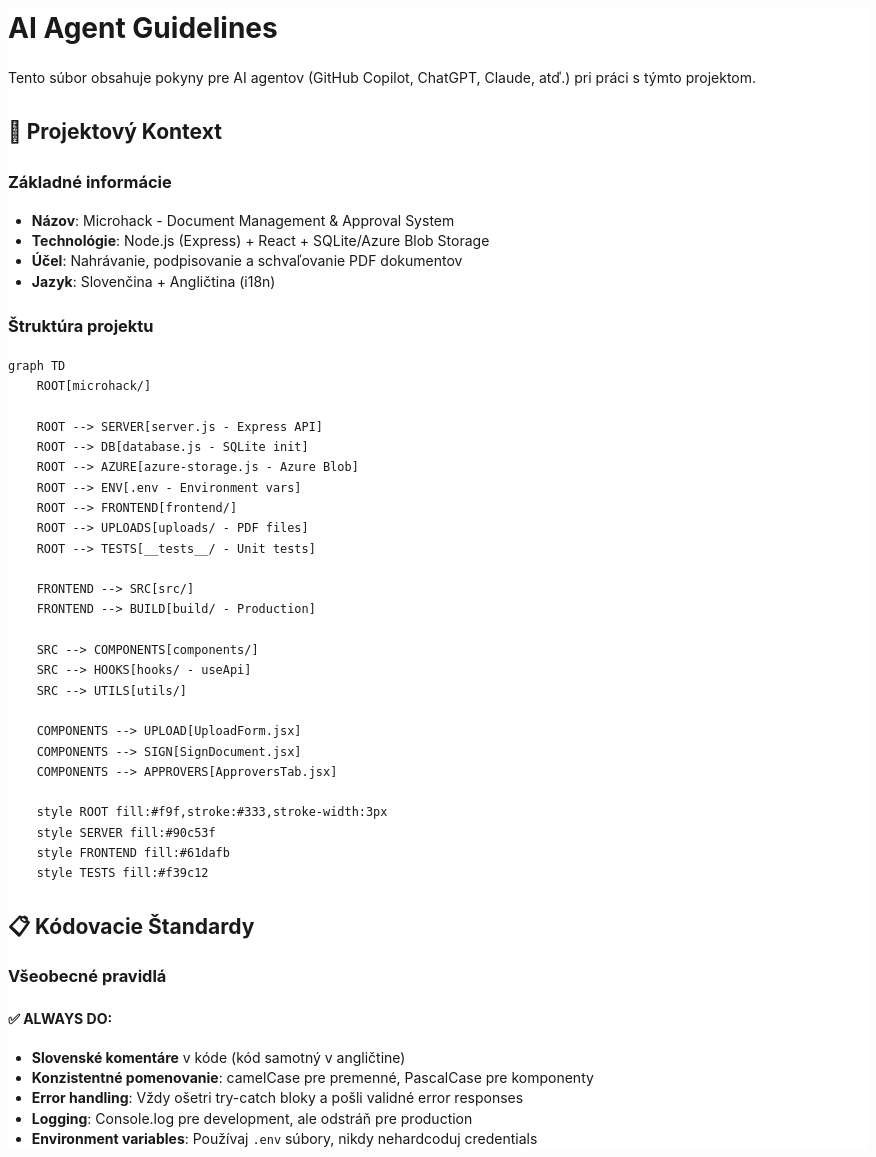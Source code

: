 # AI Agent Guidelines

Tento súbor obsahuje pokyny pre AI agentov (GitHub Copilot, ChatGPT, Claude, atď.) pri práci s týmto projektom.

## 🎯 Projektový Kontext

### Základné informácie
- **Názov**: Microhack - Document Management & Approval System
- **Technológie**: Node.js (Express) + React + SQLite/Azure Blob Storage
- **Účel**: Nahrávanie, podpisovanie a schvaľovanie PDF dokumentov
- **Jazyk**: Slovenčina + Angličtina (i18n)

### Štruktúra projektu

```mermaid
graph TD
    ROOT[microhack/]
    
    ROOT --> SERVER[server.js - Express API]
    ROOT --> DB[database.js - SQLite init]
    ROOT --> AZURE[azure-storage.js - Azure Blob]
    ROOT --> ENV[.env - Environment vars]
    ROOT --> FRONTEND[frontend/]
    ROOT --> UPLOADS[uploads/ - PDF files]
    ROOT --> TESTS[__tests__/ - Unit tests]
    
    FRONTEND --> SRC[src/]
    FRONTEND --> BUILD[build/ - Production]
    
    SRC --> COMPONENTS[components/]
    SRC --> HOOKS[hooks/ - useApi]
    SRC --> UTILS[utils/]
    
    COMPONENTS --> UPLOAD[UploadForm.jsx]
    COMPONENTS --> SIGN[SignDocument.jsx]
    COMPONENTS --> APPROVERS[ApproversTab.jsx]
    
    style ROOT fill:#f9f,stroke:#333,stroke-width:3px
    style SERVER fill:#90c53f
    style FRONTEND fill:#61dafb
    style TESTS fill:#f39c12
```

## 📋 Kódovacie Štandardy

### Všeobecné pravidlá

#### ✅ ALWAYS DO:
- **Slovenské komentáre** v kóde (kód samotný v angličtine)
- **Konzistentné pomenovanie**: camelCase pre premenné, PascalCase pre komponenty
- **Error handling**: Vždy ošetri try-catch bloky a pošli validné error responses
- **Logging**: Console.log pre development, ale odstráň pre production
- **Environment variables**: Používaj `.env` súbory, nikdy nehardcoduj credentials
